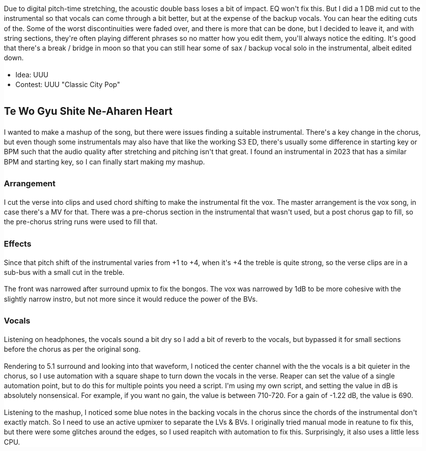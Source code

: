 Due to digital pitch-time stretching, the acoustic double bass loses a bit of impact. EQ won't fix this. But I did a 1 DB mid cut to the instrumental so that vocals can come through a bit better, but at the expense of the backup vocals. You can hear the editing cuts of the. Some of the worst discontinuities were faded over, and there is more that can be done, but I decided to leave it, and with string sections, they're often playing different phrases so no matter how you edit them, you'll always notice the editing. It's good that there's a break / bridge in moon so that you can still hear some of sax / backup vocal solo in the instrumental, albeit edited down.


- Idea: UUU
- Contest: UUU "Classic City Pop"


## Te Wo Gyu Shite Ne-Aharen Heart

I wanted to make a mashup of the song, but there were issues finding a suitable instrumental. There's a key change in the chorus, but even though some instrumentals may also have that like the working S3 ED, there's usually some difference in starting key or BPM such that the audio quality after stretching and pitching isn't that great. I found an instrumental in 2023 that has a similar BPM and starting key, so I can finally start making my mashup. 

### Arrangement

I cut the verse into clips and used chord shifting to make the instrumental fit the vox. The master arrangement is the vox song, in case there's a MV for that. There was a pre-chorus section in the instrumental that wasn't used, but a post chorus gap to fill, so the pre-chorus string runs were used to fill that.

### Effects

Since that pitch shift of the instrumental varies from +1 to +4, when it's +4 the treble is quite strong, so the verse clips are in a sub-bus with a small cut in the treble.

The front was narrowed after surround upmix to fix the bongos. The vox was narrowed by 1dB to be more cohesive with the slightly narrow instro, but not more since it would reduce the power of the BVs.

### Vocals

Listening on headphones, the vocals sound a bit dry so I add a bit of reverb to the vocals, but bypassed it for small sections before the chorus as per the original song.

Rendering to 5.1 surround and looking into that waveform, I noticed the center channel with the the vocals is a bit quieter in the chorus, so I use automation with a square shape to turn down the vocals in the verse. Reaper can set the value of a single automation point, but to do this for multiple points you need a script. I'm using my own script, and setting the value in dB is absolutely nonsensical. For example, if you want no gain, the value is between 710-720. For a gain of -1.22 dB, the value is 690. 

Listening to the mashup, I noticed some blue notes in the backing vocals in the chorus since the chords of the instrumental don't exactly match. So I need to use an active upmixer to separate the LVs & BVs. I originally tried manual mode in reatune to fix this, but there were some glitches around the edges, so I used reapitch with automation to fix this. Surprisingly, it also uses a little less CPU.

